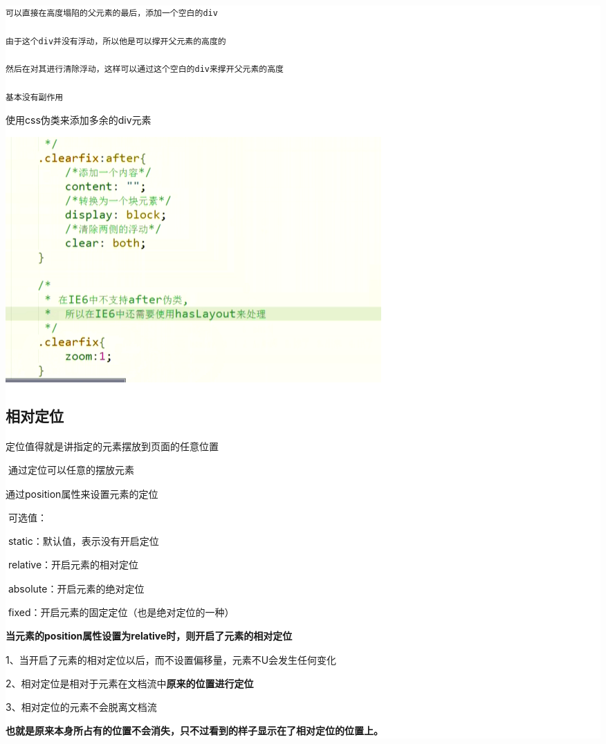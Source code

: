 	可以直接在高度塌陷的父元素的最后，添加一个空白的div
	
	由于这个div并没有浮动，所以他是可以撑开父元素的高度的
	
	然后在对其进行清除浮动，这样可以通过这个空白的div来撑开父元素的高度
	
	基本没有副作用

使用css伪类来添加多余的div元素

![1536478674127](imge\1536478674127.png)



## 相对定位

定位值得就是讲指定的元素摆放到页面的任意位置

​	通过定位可以任意的摆放元素

通过position属性来设置元素的定位

​	可选值：

​			static：默认值，表示没有开启定位

​			relative：开启元素的相对定位

​			absolute：开启元素的绝对定位

​			fixed：开启元素的固定定位（也是绝对定位的一种）

**当元素的position属性设置为relative时，则开启了元素的相对定位**

1、当开启了元素的相对定位以后，而不设置偏移量，元素不U会发生任何变化

2、相对定位是相对于元素在文档流中**原来的位置进行定位**

3、相对定位的元素不会脱离文档流

**也就是原来本身所占有的位置不会消失，只不过看到的样子显示在了相对定位的位置上。**
